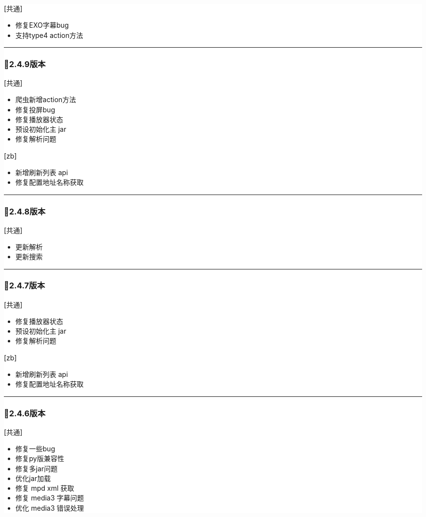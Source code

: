 [共通]
* 修复EXO字幕bug
* 支持type4 action方法


----------------------------------------------

### 🌺2.4.9版本

[共通]
* 爬虫新增action方法
* 修复投屏bug
* 修复播放器状态
* 预设初始化主 jar
* 修复解析问题

[zb]
* 新增刷新列表 api
* 修复配置地址名称获取


----------------------------------------------

### 🌺2.4.8版本

[共通]
* 更新解析
* 更新搜索


----------------------------------------------

### 🌺2.4.7版本

[共通] 
* 修复播放器状态 
* 预设初始化主 jar 
* 修复解析问题 

[zb] 
* 新增刷新列表 api 
* 修复配置地址名称获取


----------------------------------------------

### 🌺2.4.6版本

[共通]
* 修复一些bug
* 修复py版兼容性
* 修复多jar问题
* 优化jar加载
* 修复 mpd xml 获取
* 修复 media3 字幕问题
* 优化 media3 错误处理
